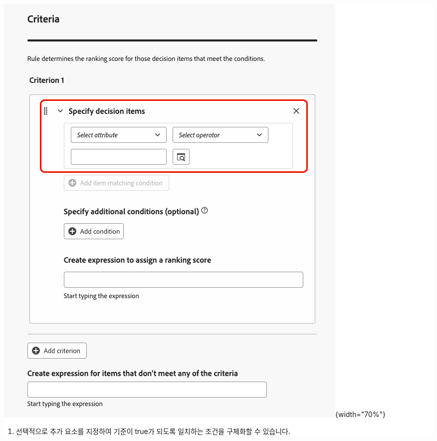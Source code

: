    ![](../assets/ranking-formula-criterion-1.png){width="70%"}

1. 선택적으로 추가 요소를 지정하여 기준이 true가 되도록 일치하는 조건을 구체화할 수 있습니다.
